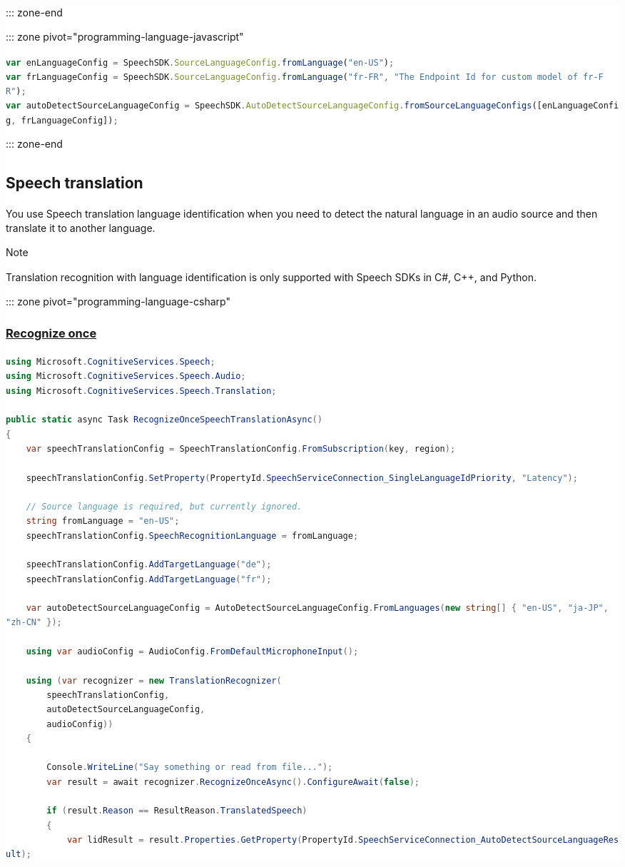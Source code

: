::: zone-end

::: zone pivot="programming-language-javascript"

```Javascript
var enLanguageConfig = SpeechSDK.SourceLanguageConfig.fromLanguage("en-US");
var frLanguageConfig = SpeechSDK.SourceLanguageConfig.fromLanguage("fr-FR", "The Endpoint Id for custom model of fr-FR");
var autoDetectSourceLanguageConfig = SpeechSDK.AutoDetectSourceLanguageConfig.fromSourceLanguageConfigs([enLanguageConfig, frLanguageConfig]);
```

::: zone-end


## Speech translation

You use Speech translation language identification when you need to detect the natural language in an audio source and then translate it to another language. 

> [!NOTE]
> Translation recognition with language identification is only supported with Speech SDKs in C#, C++, and Python. 


::: zone pivot="programming-language-csharp"


### [Recognize once](#tab/once)


```csharp
using Microsoft.CognitiveServices.Speech;
using Microsoft.CognitiveServices.Speech.Audio;
using Microsoft.CognitiveServices.Speech.Translation;

public static async Task RecognizeOnceSpeechTranslationAsync()
{
    var speechTranslationConfig = SpeechTranslationConfig.FromSubscription(key, region);

    speechTranslationConfig.SetProperty(PropertyId.SpeechServiceConnection_SingleLanguageIdPriority, "Latency");

    // Source language is required, but currently ignored. 
    string fromLanguage = "en-US";
    speechTranslationConfig.SpeechRecognitionLanguage = fromLanguage;

    speechTranslationConfig.AddTargetLanguage("de");
    speechTranslationConfig.AddTargetLanguage("fr");

    var autoDetectSourceLanguageConfig = AutoDetectSourceLanguageConfig.FromLanguages(new string[] { "en-US", "ja-JP", "zh-CN" });

    using var audioConfig = AudioConfig.FromDefaultMicrophoneInput();

    using (var recognizer = new TranslationRecognizer(
        speechTranslationConfig, 
        autoDetectSourceLanguageConfig,
        audioConfig))
    {
        
        Console.WriteLine("Say something or read from file...");
        var result = await recognizer.RecognizeOnceAsync().ConfigureAwait(false);

        if (result.Reason == ResultReason.TranslatedSpeech)
        {
            var lidResult = result.Properties.GetProperty(PropertyId.SpeechServiceConnection_AutoDetectSourceLanguageResult);
```